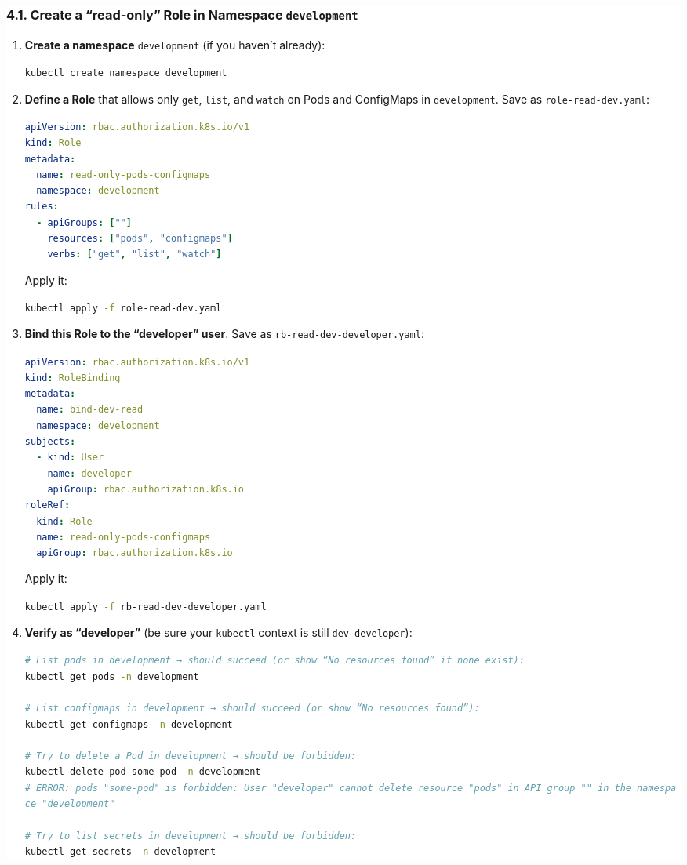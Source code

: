 ### 4.1. Create a “read‐only” Role in Namespace `development`

1. **Create a namespace** `development` (if you haven’t already):

   ```bash
   kubectl create namespace development
   ```

2. **Define a Role** that allows only `get`, `list`, and `watch` on Pods and ConfigMaps in `development`. Save as `role-read-dev.yaml`:

   ```yaml
   apiVersion: rbac.authorization.k8s.io/v1
   kind: Role
   metadata:
     name: read-only-pods-configmaps
     namespace: development
   rules:
     - apiGroups: [""]
       resources: ["pods", "configmaps"]
       verbs: ["get", "list", "watch"]
   ```

   Apply it:

   ```bash
   kubectl apply -f role-read-dev.yaml
   ```

3. **Bind this Role to the “developer” user**. Save as `rb-read-dev-developer.yaml`:

   ```yaml
   apiVersion: rbac.authorization.k8s.io/v1
   kind: RoleBinding
   metadata:
     name: bind-dev-read
     namespace: development
   subjects:
     - kind: User
       name: developer
       apiGroup: rbac.authorization.k8s.io
   roleRef:
     kind: Role
     name: read-only-pods-configmaps
     apiGroup: rbac.authorization.k8s.io
   ```

   Apply it:

   ```bash
   kubectl apply -f rb-read-dev-developer.yaml
   ```

4. **Verify as “developer”** (be sure your `kubectl` context is still `dev-developer`):

   ```bash
   # List pods in development → should succeed (or show “No resources found” if none exist):
   kubectl get pods -n development

   # List configmaps in development → should succeed (or show “No resources found”):
   kubectl get configmaps -n development

   # Try to delete a Pod in development → should be forbidden:
   kubectl delete pod some-pod -n development
   # ERROR: pods "some-pod" is forbidden: User "developer" cannot delete resource "pods" in API group "" in the namespace "development"

   # Try to list secrets in development → should be forbidden:
   kubectl get secrets -n development
   ```